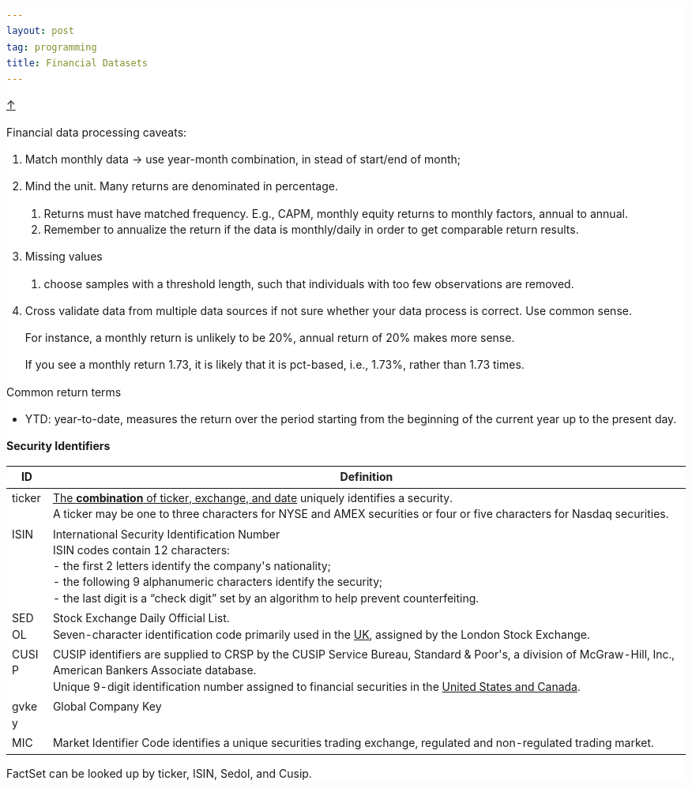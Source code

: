 ```yaml
---
layout: post
tag: programming
title: Financial Datasets
---
```


<a class="top-link hide" href="#" id="js-top">↑</a>



Financial data processing caveats:

1. Match monthly data $\rightarrow$ use year-month combination, in stead of start/end of month;

2. Mind the unit. Many returns are denominated in percentage.
   1. Returns must have matched frequency. E.g., CAPM, monthly equity returns to monthly factors, annual to annual.
   1. Remember to annualize the return if the data is monthly/daily in order to get comparable return results.
   
3. Missing values
   1. choose samples with a threshold length, such that individuals with too few observations are removed.

4. Cross validate data from multiple data sources if not sure whether your data process is correct. Use common sense. 

   For instance, a monthly return is unlikely to be 20%, annual return of 20% makes more sense. 

   If you see a monthly return 1.73, it is likely that it is pct-based, i.e., 1.73%, rather than 1.73 times.



Common return terms

- YTD: year-to-date, measures the return over the period starting from the beginning of the current year up to the present day.



**Security Identifiers**

| ID     | Definition                                                   |
| ------ | ------------------------------------------------------------ |
| ticker | <u>The <strong>combination</strong> of ticker, exchange, and date</u> uniquely identifies a security. <br/>A ticker may be one to three characters for NYSE and AMEX securities or four or five characters for Nasdaq securities. |
| ISIN   | International Security Identification Number<br />ISIN codes contain 12 characters: <br />- the first 2 letters identify the company's nationality; <br />- the following 9 alphanumeric characters identify the security; <br />- the last digit is a “check digit” set by an algorithm to help prevent counterfeiting. |
| SEDOL  | Stock Exchange Daily Official List. <br />Seven-character identification code primarily used in the <u>UK</u>, assigned by the London Stock Exchange. |
| CUSIP  | CUSIP identifiers are supplied to CRSP by the CUSIP Service Bureau, Standard & Poor's, a division of McGraw-Hill, Inc., American Bankers Associate database.<br />Unique 9-digit identification number assigned to financial securities in the <u>United States and Canada</u>. |
| gvkey  | Global Company Key                                           |
| MIC    | Market Identifier Code identifies a unique securities trading exchange, regulated and non-regulated trading market. |

FactSet can be looked up by ticker, ISIN, Sedol, and Cusip.

